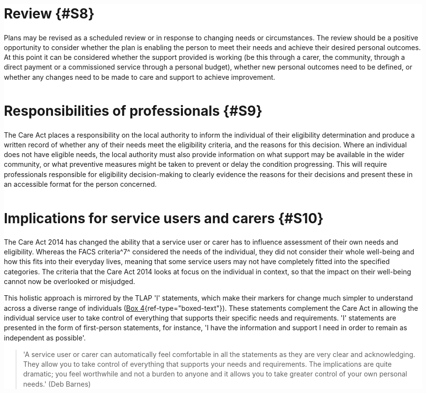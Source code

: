 # Review {#S8}

Plans may be revised as a scheduled review or in response to changing
needs or circumstances. The review should be a positive opportunity to
consider whether the plan is enabling the person to meet their needs and
achieve their desired personal outcomes. At this point it can be
considered whether the support provided is working (be this through a
carer, the community, through a direct payment or a commissioned service
through a personal budget), whether new personal outcomes need to be
defined, or whether any changes need to be made to care and support to
achieve improvement.

# Responsibilities of professionals {#S9}

The Care Act places a responsibility on the local authority to inform
the individual of their eligibility determination and produce a written
record of whether any of their needs meet the eligibility criteria, and
the reasons for this decision. Where an individual does not have
eligible needs, the local authority must also provide information on
what support may be available in the wider community, or what preventive
measures might be taken to prevent or delay the condition progressing.
This will require professionals responsible for eligibility
decision-making to clearly evidence the reasons for their decisions and
present these in an accessible format for the person concerned.

# Implications for service users and carers {#S10}

The Care Act 2014 has changed the ability that a service user or carer
has to influence assessment of their own needs and eligibility. Whereas
the FACS criteria^7^ considered the needs of the individual, they did
not consider their whole well-being and how this fits into their
everyday lives, meaning that some service users may not have completely
fitted into the specified categories. The criteria that the Care Act
2014 looks at focus on the individual in context, so that the impact on
their well-being cannot now be overlooked or misjudged.

This holistic approach is mirrored by the TLAP 'I' statements, which
make their markers for change much simpler to understand across a
diverse range of individuals ([Box 4](#box4){ref-type="boxed-text"}).
These statements complement the Care Act in allowing the individual
service user to take control of everything that supports their specific
needs and requirements. 'I' statements are presented in the form of
first-person statements, for instance, 'I have the information and
support I need in order to remain as independent as possible'.

> 'A service user or carer can automatically feel comfortable in all the
> statements as they are very clear and acknowledging. They allow you to
> take control of everything that supports your needs and requirements.
> The implications are quite dramatic; you feel worthwhile and not a
> burden to anyone and it allows you to take greater control of your own
> personal needs.' (Deb Barnes)
